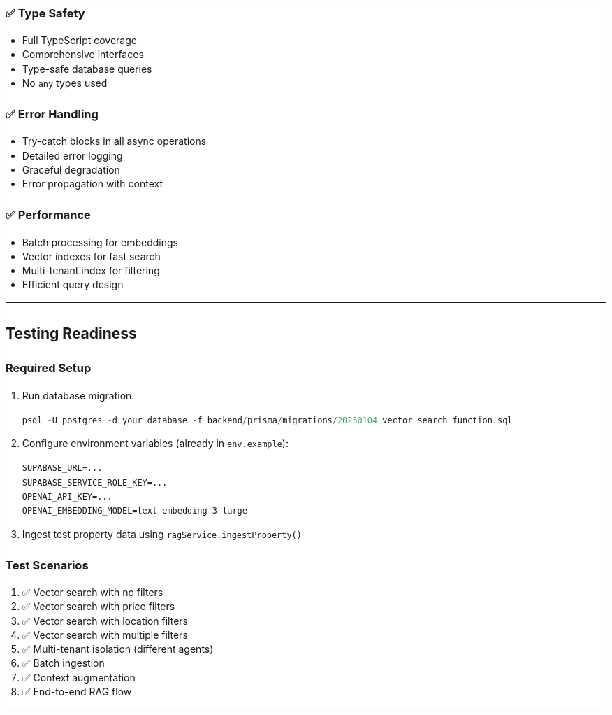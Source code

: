 ### ✅ Type Safety
- Full TypeScript coverage
- Comprehensive interfaces
- Type-safe database queries
- No `any` types used

### ✅ Error Handling
- Try-catch blocks in all async operations
- Detailed error logging
- Graceful degradation
- Error propagation with context

### ✅ Performance
- Batch processing for embeddings
- Vector indexes for fast search
- Multi-tenant index for filtering
- Efficient query design

---

## Testing Readiness

### Required Setup
1. Run database migration:
   ```sql
   psql -U postgres -d your_database -f backend/prisma/migrations/20250104_vector_search_function.sql
   ```

2. Configure environment variables (already in `env.example`):
   ```
   SUPABASE_URL=...
   SUPABASE_SERVICE_ROLE_KEY=...
   OPENAI_API_KEY=...
   OPENAI_EMBEDDING_MODEL=text-embedding-3-large
   ```

3. Ingest test property data using `ragService.ingestProperty()`

### Test Scenarios
1. ✅ Vector search with no filters
2. ✅ Vector search with price filters
3. ✅ Vector search with location filters
4. ✅ Vector search with multiple filters
5. ✅ Multi-tenant isolation (different agents)
6. ✅ Batch ingestion
7. ✅ Context augmentation
8. ✅ End-to-end RAG flow

---
